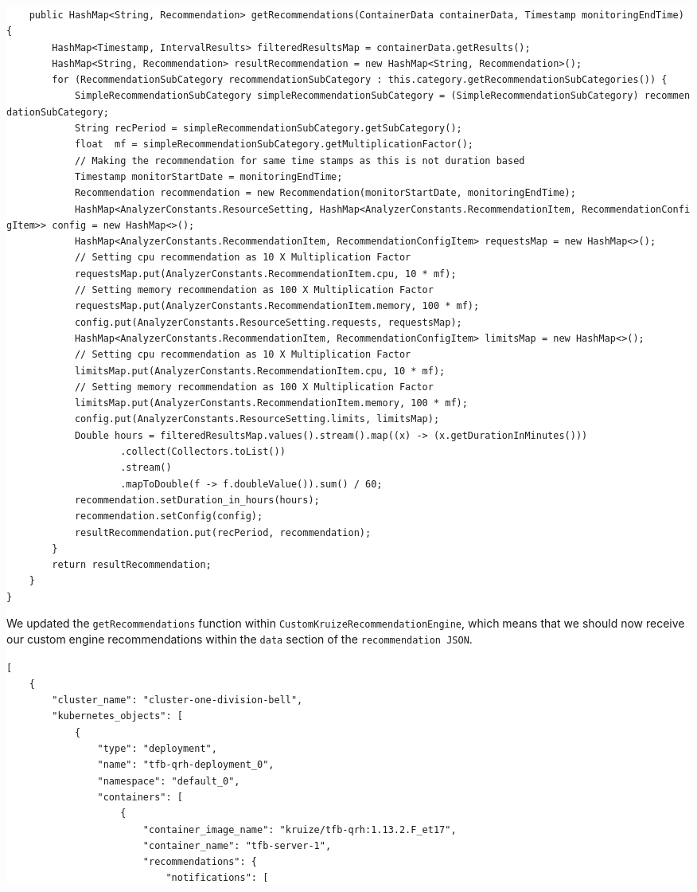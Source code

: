```
    public HashMap<String, Recommendation> getRecommendations(ContainerData containerData, Timestamp monitoringEndTime) {
        HashMap<Timestamp, IntervalResults> filteredResultsMap = containerData.getResults();
        HashMap<String, Recommendation> resultRecommendation = new HashMap<String, Recommendation>();
        for (RecommendationSubCategory recommendationSubCategory : this.category.getRecommendationSubCategories()) {
            SimpleRecommendationSubCategory simpleRecommendationSubCategory = (SimpleRecommendationSubCategory) recommendationSubCategory;
            String recPeriod = simpleRecommendationSubCategory.getSubCategory();
            float  mf = simpleRecommendationSubCategory.getMultiplicationFactor();
            // Making the recommendation for same time stamps as this is not duration based
            Timestamp monitorStartDate = monitoringEndTime;
            Recommendation recommendation = new Recommendation(monitorStartDate, monitoringEndTime);
            HashMap<AnalyzerConstants.ResourceSetting, HashMap<AnalyzerConstants.RecommendationItem, RecommendationConfigItem>> config = new HashMap<>();
            HashMap<AnalyzerConstants.RecommendationItem, RecommendationConfigItem> requestsMap = new HashMap<>();
            // Setting cpu recommendation as 10 X Multiplication Factor
            requestsMap.put(AnalyzerConstants.RecommendationItem.cpu, 10 * mf);
            // Setting memory recommendation as 100 X Multiplication Factor
            requestsMap.put(AnalyzerConstants.RecommendationItem.memory, 100 * mf);
            config.put(AnalyzerConstants.ResourceSetting.requests, requestsMap);
            HashMap<AnalyzerConstants.RecommendationItem, RecommendationConfigItem> limitsMap = new HashMap<>();
            // Setting cpu recommendation as 10 X Multiplication Factor
            limitsMap.put(AnalyzerConstants.RecommendationItem.cpu, 10 * mf);
            // Setting memory recommendation as 100 X Multiplication Factor
            limitsMap.put(AnalyzerConstants.RecommendationItem.memory, 100 * mf);
            config.put(AnalyzerConstants.ResourceSetting.limits, limitsMap);
            Double hours = filteredResultsMap.values().stream().map((x) -> (x.getDurationInMinutes()))
                    .collect(Collectors.toList())
                    .stream()
                    .mapToDouble(f -> f.doubleValue()).sum() / 60;
            recommendation.setDuration_in_hours(hours);
            recommendation.setConfig(config);
            resultRecommendation.put(recPeriod, recommendation);
        }
        return resultRecommendation;
    }
}
```

We updated the `getRecommendations` function within `CustomKruizeRecommendationEngine`,
which means that we should now receive our custom engine recommendations within the `data`
section of the `recommendation JSON`.

```
[
    {
        "cluster_name": "cluster-one-division-bell",
        "kubernetes_objects": [
            {
                "type": "deployment",
                "name": "tfb-qrh-deployment_0",
                "namespace": "default_0",
                "containers": [
                    {
                        "container_image_name": "kruize/tfb-qrh:1.13.2.F_et17",
                        "container_name": "tfb-server-1",
                        "recommendations": {
                            "notifications": [
```